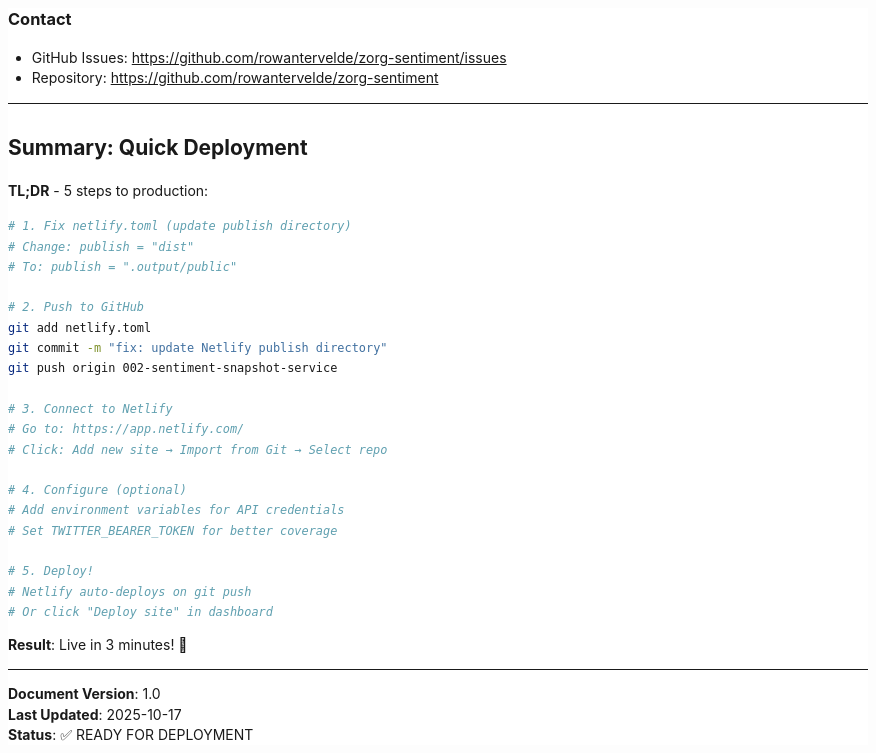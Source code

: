 ### Contact
- GitHub Issues: https://github.com/rowantervelde/zorg-sentiment/issues
- Repository: https://github.com/rowantervelde/zorg-sentiment

---

## Summary: Quick Deployment

**TL;DR** - 5 steps to production:

```bash
# 1. Fix netlify.toml (update publish directory)
# Change: publish = "dist"
# To: publish = ".output/public"

# 2. Push to GitHub
git add netlify.toml
git commit -m "fix: update Netlify publish directory"
git push origin 002-sentiment-snapshot-service

# 3. Connect to Netlify
# Go to: https://app.netlify.com/
# Click: Add new site → Import from Git → Select repo

# 4. Configure (optional)
# Add environment variables for API credentials
# Set TWITTER_BEARER_TOKEN for better coverage

# 5. Deploy!
# Netlify auto-deploys on git push
# Or click "Deploy site" in dashboard
```

**Result**: Live in 3 minutes! 🎉

---

**Document Version**: 1.0  
**Last Updated**: 2025-10-17  
**Status**: ✅ READY FOR DEPLOYMENT
